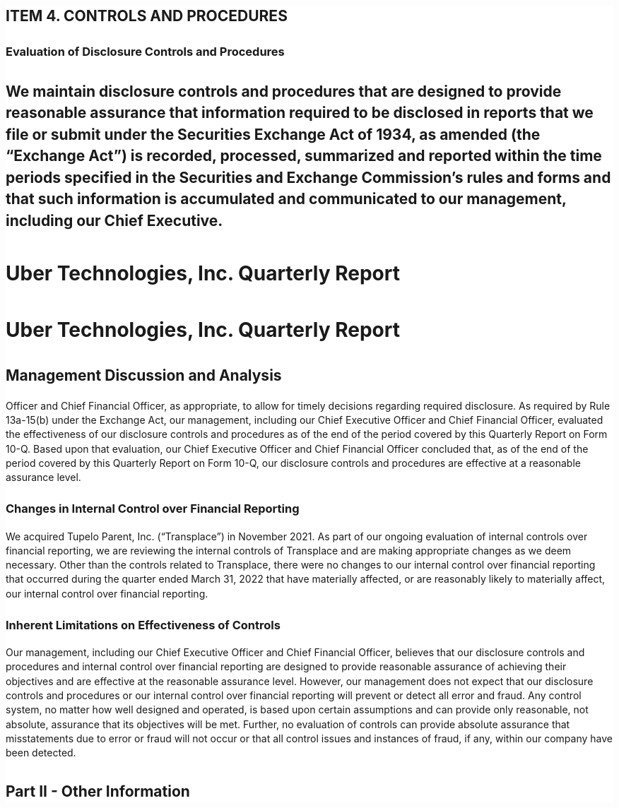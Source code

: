## ITEM 4. CONTROLS AND PROCEDURES

### Evaluation of Disclosure Controls and Procedures

We maintain disclosure controls and procedures that are designed to provide reasonable assurance that information required to be disclosed in reports that we file or submit under the Securities Exchange Act of 1934, as amended (the “Exchange Act”) is recorded, processed, summarized and reported within the time periods specified in the Securities and Exchange Commission’s rules and forms and that such information is accumulated and communicated to our management, including our Chief Executive.
---
# Uber Technologies, Inc. Quarterly Report

# Uber Technologies, Inc. Quarterly Report

## Management Discussion and Analysis

Officer and Chief Financial Officer, as appropriate, to allow for timely decisions regarding required disclosure. As required by Rule 13a-15(b) under the Exchange Act, our management, including our Chief Executive Officer and Chief Financial Officer, evaluated the effectiveness of our disclosure controls and procedures as of the end of the period covered by this Quarterly Report on Form 10-Q. Based upon that evaluation, our Chief Executive Officer and Chief Financial Officer concluded that, as of the end of the period covered by this Quarterly Report on Form 10-Q, our disclosure controls and procedures are effective at a reasonable assurance level.

### Changes in Internal Control over Financial Reporting

We acquired Tupelo Parent, Inc. (“Transplace”) in November 2021. As part of our ongoing evaluation of internal controls over financial reporting, we are reviewing the internal controls of Transplace and are making appropriate changes as we deem necessary. Other than the controls related to Transplace, there were no changes to our internal control over financial reporting that occurred during the quarter ended March 31, 2022 that have materially affected, or are reasonably likely to materially affect, our internal control over financial reporting.

### Inherent Limitations on Effectiveness of Controls

Our management, including our Chief Executive Officer and Chief Financial Officer, believes that our disclosure controls and procedures and internal control over financial reporting are designed to provide reasonable assurance of achieving their objectives and are effective at the reasonable assurance level. However, our management does not expect that our disclosure controls and procedures or our internal control over financial reporting will prevent or detect all error and fraud. Any control system, no matter how well designed and operated, is based upon certain assumptions and can provide only reasonable, not absolute, assurance that its objectives will be met. Further, no evaluation of controls can provide absolute assurance that misstatements due to error or fraud will not occur or that all control issues and instances of fraud, if any, within our company have been detected.

## Part II - Other Information
